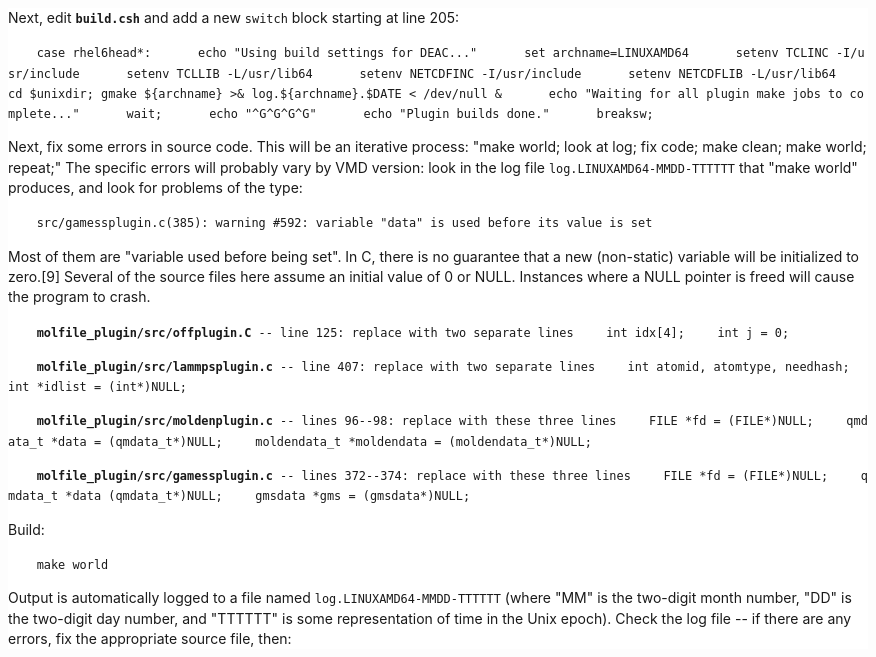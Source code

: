 Next, edit **`build.csh`** and add a new `switch` block starting at line
205:

`    case rhel6head*:`
`      echo "Using build settings for DEAC..."`
`      set archname=LINUXAMD64`
`      setenv TCLINC -I/usr/include`
`      setenv TCLLIB -L/usr/lib64`
`      setenv NETCDFINC -I/usr/include`
`      setenv NETCDFLIB -L/usr/lib64`
`      cd $unixdir; gmake ${archname} >& log.${archname}.$DATE < /dev/null &`
`      echo "Waiting for all plugin make jobs to complete..."`
`      wait;`
`      echo "^G^G^G^G"`
`      echo "Plugin builds done."`
`      breaksw;`

Next, fix some errors in source code. This will be an iterative process:
"make world; look at log; fix code; make clean; make world; repeat;" The
specific errors will probably vary by VMD version: look in the log file
`log.LINUXAMD64-MMDD-TTTTTT` that "make world" produces, and look for
problems of the
type:

`    src/gamessplugin.c(385): warning #592: variable "data" is used before its value is set`

Most of them are "variable used before being set". In C, there is no
guarantee that a new (non-static) variable will be initialized to
zero.\[9\] Several of the source files here assume an initial value of 0
or NULL. Instances where a NULL pointer is freed will cause the program
to
crash.

`    `**`molfile_plugin/src/offplugin.C`**` -- line 125: replace with two separate lines`
`    int idx[4];`
`    int j = 0;`

`    `**`molfile_plugin/src/lammpsplugin.c`**` -- line 407: replace with two separate lines`
`    int atomid, atomtype, needhash;`
`    int *idlist = (int*)NULL;`

`    `**`molfile_plugin/src/moldenplugin.c`**` -- lines 96--98: replace with these three lines`
`    FILE *fd = (FILE*)NULL;`
`    qmdata_t *data = (qmdata_t*)NULL;`
`    moldendata_t *moldendata = (moldendata_t*)NULL;`

`    `**`molfile_plugin/src/gamessplugin.c`**` -- lines 372--374: replace with these three lines`
`    FILE *fd = (FILE*)NULL;`
`    qmdata_t *data (qmdata_t*)NULL;`
`    gmsdata *gms = (gmsdata*)NULL;`

Build:

`    make world`

Output is automatically logged to a file named
`log.LINUXAMD64-MMDD-TTTTTT` (where "MM" is the two-digit month number,
"DD" is the two-digit day number, and "TTTTTT" is some representation of
time in the Unix epoch). Check the log file -- if there are any errors,
fix the appropriate source file, then:
